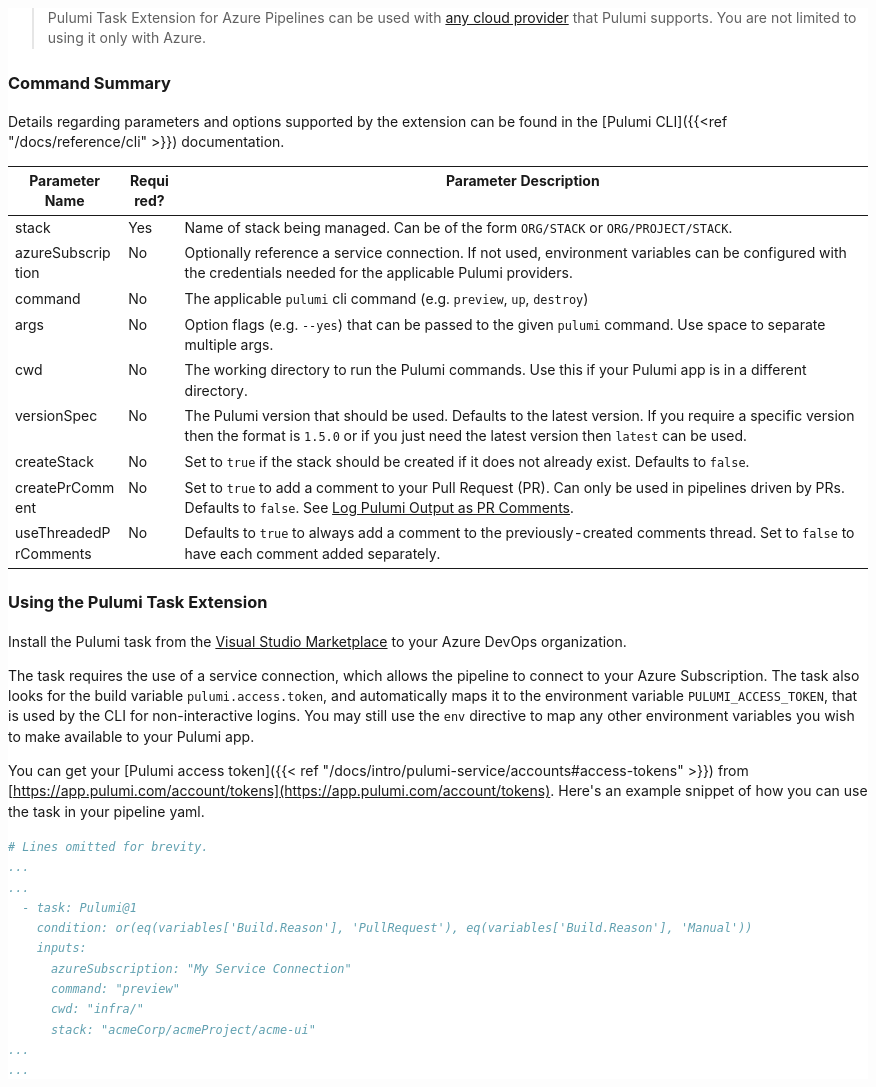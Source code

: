 > Pulumi Task Extension for Azure Pipelines can be used with [any cloud provider](#other-clouds) that Pulumi supports. You are not limited to using it only with Azure.

### Command Summary

Details regarding parameters and options supported by the extension can be found in the [Pulumi CLI]({{<ref "/docs/reference/cli" >}}) documentation.

| Parameter Name | Required? | Parameter Description |
|----|---|----|
| stack | Yes | Name of stack being managed. Can be of the form `ORG/STACK` or `ORG/PROJECT/STACK`. |
| azureSubscription | No | Optionally reference a service connection. If not used, environment variables can be configured with the credentials needed for the applicable Pulumi providers. |
| command | No | The applicable `pulumi` cli command (e.g. `preview`, `up`, `destroy`) |
| args | No | Option flags (e.g. `--yes`) that can be passed to the given `pulumi` command. Use space to separate multiple args. |
| cwd | No | The working directory to run the Pulumi commands. Use this if your Pulumi app is in a different directory. |
| versionSpec | No | The Pulumi version that should be used. Defaults to the latest version. If you require a specific version then the format is `1.5.0` or if you just need the latest version then `latest` can be used. |
| createStack | No | Set to `true` if the stack should be created if it does not already exist. Defaults to `false`. |
| createPrComment | No | Set to `true` to add a comment to your Pull Request (PR). Can only be used in pipelines driven by PRs. Defaults to `false`. See [Log Pulumi Output as PR Comments](#log-pulumi-output-as-pr-comments).
| useThreadedPrComments | No | Defaults to `true` to always add a comment to the previously-created comments thread. Set to `false` to have each comment added separately.

### Using the Pulumi Task Extension

Install the Pulumi task from the [Visual Studio Marketplace](https://marketplace.visualstudio.com/items?itemName=pulumi.build-and-release-task) to your Azure DevOps organization.

The task requires the use of a service connection, which allows the pipeline to connect to your Azure Subscription. The task also looks for the build variable `pulumi.access.token`, and automatically maps it to the environment variable `PULUMI_ACCESS_TOKEN`, that is used by the CLI for non-interactive logins. You may still use the `env` directive to map any other environment variables you wish to make available to your Pulumi app.

You can get your [Pulumi access token]({{< ref "/docs/intro/pulumi-service/accounts#access-tokens" >}}) from [https://app.pulumi.com/account/tokens](https://app.pulumi.com/account/tokens). Here's an example snippet of how you can use the task in your pipeline yaml.

```yaml
# Lines omitted for brevity.
...
...
  - task: Pulumi@1
    condition: or(eq(variables['Build.Reason'], 'PullRequest'), eq(variables['Build.Reason'], 'Manual'))
    inputs:
      azureSubscription: "My Service Connection"
      command: "preview"
      cwd: "infra/"
      stack: "acmeCorp/acmeProject/acme-ui"
...
...
```
